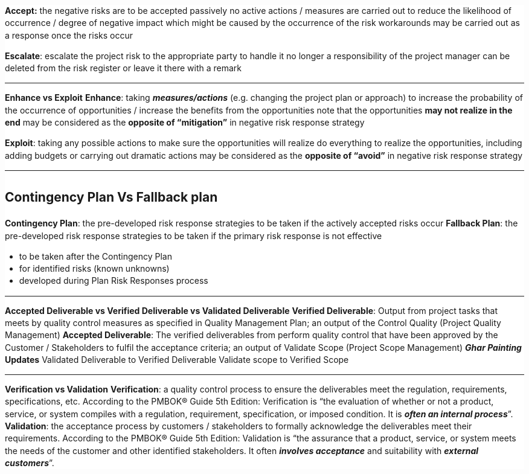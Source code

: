 **Accept:** 
the negative risks are to be accepted passively
no active actions / measures are carried out to reduce the likelihood of occurrence / degree of negative impact which might be caused by the occurrence of the risk
workarounds may be carried out as a response once the risks occur

**Escalate**: 
escalate the project risk to the appropriate party to handle it
no longer a responsibility of the project manager
can be deleted from the risk register or leave it there with a remark

* * *

**Enhance vs Exploit**
**Enhance**: 
taking ***measures/actions*** (e.g. changing the project plan or approach) to increase the probability of the occurrence of opportunities / increase the benefits from the opportunities note that the opportunities **may not realize in the end**
may be considered as the **opposite of “mitigation”** in negative risk response strategy

**Exploit**: 
taking any possible actions to make sure the opportunities will realize
do everything to realize the opportunities, including adding budgets or carrying out dramatic actions
may be considered as the **opposite of “avoid”** in negative risk response strategy

* * *

## Contingency Plan Vs Fallback plan
**Contingency Plan**: the pre-developed risk response strategies to be taken if the actively accepted risks occur
**Fallback Plan**: the pre-developed risk response strategies to be taken if the primary risk response is not effective
- to be taken after the Contingency Plan
- for identified risks (known unknowns)
- developed during Plan Risk Responses process

* * *
**Accepted Deliverable vs Verified Deliverable vs Validated Deliverable**
**Verified Deliverable**: Output from project tasks that meets by quality control measures as specified in Quality Management Plan; an output of the Control Quality (Project Quality Management)
**Accepted Deliverable**: The verified deliverables from perform quality control that have been approved by the Customer / Stakeholders to fulfil the acceptance criteria; an output of Validate Scope (Project Scope Management) 
***Ghar Painting***
**Updates**
Validated Deliverable to Verified Deliverable
Validate scope to Verified Scope
* * *
**Verification vs Validation**
**Verification**: a quality control process to ensure the deliverables meet the regulation, requirements, specifications, etc.
According to the PMBOK® Guide 5th Edition: Verification is “the evaluation of whether or not a product, service, or system compiles with a regulation, requirement, specification, or imposed condition. It is ***often an internal process***”.
**Validation**: the acceptance process by customers / stakeholders to formally acknowledge the deliverables meet their requirements.
According to the PMBOK® Guide 5th Edition: Validation is “the assurance that a product, service, or system meets the needs of the customer and other identified stakeholders. It often ***involves acceptance*** and suitability with ***external customers***”.
